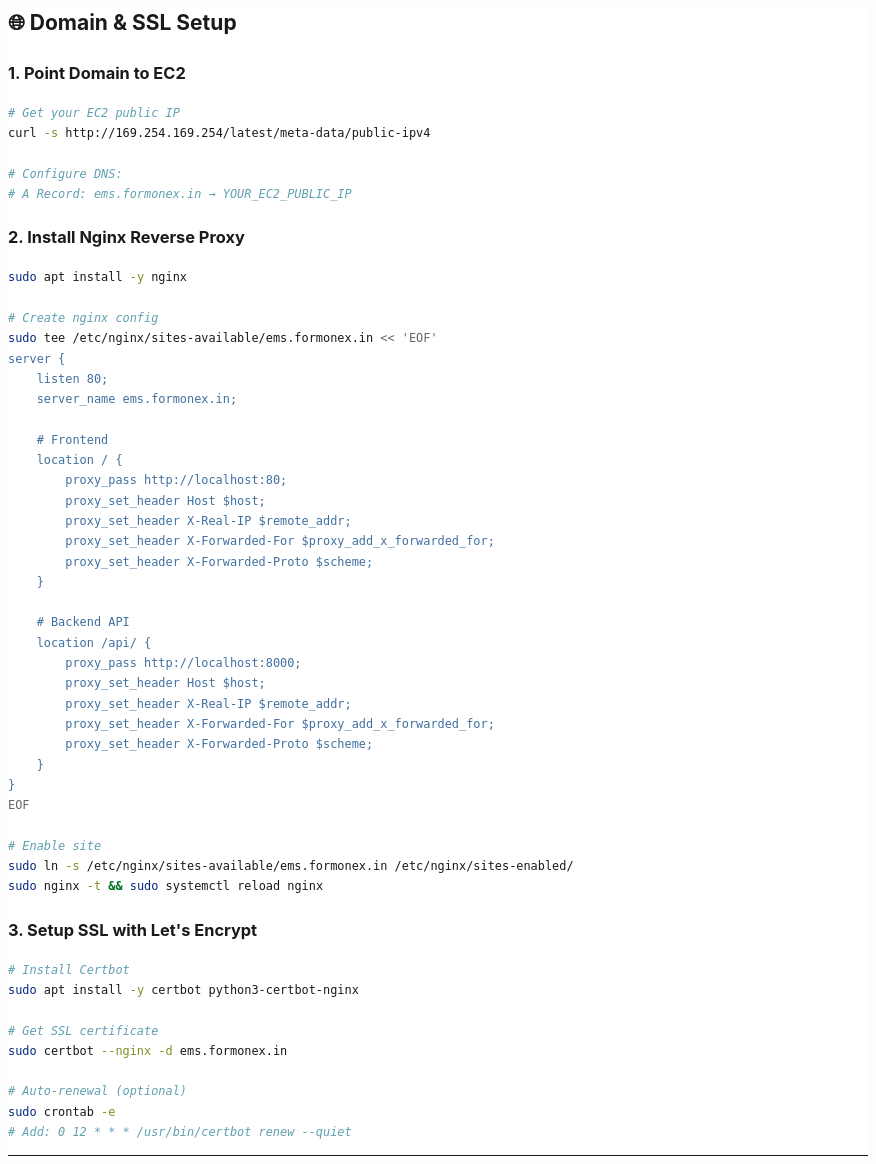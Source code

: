 
## 🌐 **Domain & SSL Setup**

### **1. Point Domain to EC2**
```bash
# Get your EC2 public IP
curl -s http://169.254.169.254/latest/meta-data/public-ipv4

# Configure DNS:
# A Record: ems.formonex.in → YOUR_EC2_PUBLIC_IP
```

### **2. Install Nginx Reverse Proxy**
```bash
sudo apt install -y nginx

# Create nginx config
sudo tee /etc/nginx/sites-available/ems.formonex.in << 'EOF'
server {
    listen 80;
    server_name ems.formonex.in;

    # Frontend
    location / {
        proxy_pass http://localhost:80;
        proxy_set_header Host $host;
        proxy_set_header X-Real-IP $remote_addr;
        proxy_set_header X-Forwarded-For $proxy_add_x_forwarded_for;
        proxy_set_header X-Forwarded-Proto $scheme;
    }

    # Backend API
    location /api/ {
        proxy_pass http://localhost:8000;
        proxy_set_header Host $host;
        proxy_set_header X-Real-IP $remote_addr;
        proxy_set_header X-Forwarded-For $proxy_add_x_forwarded_for;
        proxy_set_header X-Forwarded-Proto $scheme;
    }
}
EOF

# Enable site
sudo ln -s /etc/nginx/sites-available/ems.formonex.in /etc/nginx/sites-enabled/
sudo nginx -t && sudo systemctl reload nginx
```

### **3. Setup SSL with Let's Encrypt**
```bash
# Install Certbot
sudo apt install -y certbot python3-certbot-nginx

# Get SSL certificate
sudo certbot --nginx -d ems.formonex.in

# Auto-renewal (optional)
sudo crontab -e
# Add: 0 12 * * * /usr/bin/certbot renew --quiet
```

---
